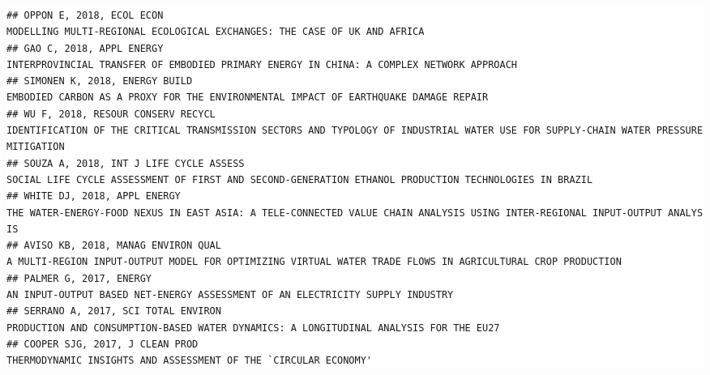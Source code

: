     ## OPPON E, 2018, ECOL ECON                                                                                                                                                        MODELLING MULTI-REGIONAL ECOLOGICAL EXCHANGES: THE CASE OF UK AND AFRICA
    ## GAO C, 2018, APPL ENERGY                                                                                                                                        INTERPROVINCIAL TRANSFER OF EMBODIED PRIMARY ENERGY IN CHINA: A COMPLEX NETWORK APPROACH
    ## SIMONEN K, 2018, ENERGY BUILD                                                                                                                                        EMBODIED CARBON AS A PROXY FOR THE ENVIRONMENTAL IMPACT OF EARTHQUAKE DAMAGE REPAIR
    ## WU F, 2018, RESOUR CONSERV RECYCL                                                                                    IDENTIFICATION OF THE CRITICAL TRANSMISSION SECTORS AND TYPOLOGY OF INDUSTRIAL WATER USE FOR SUPPLY-CHAIN WATER PRESSURE MITIGATION
    ## SOUZA A, 2018, INT J LIFE CYCLE ASSESS                                                                                                             SOCIAL LIFE CYCLE ASSESSMENT OF FIRST AND SECOND-GENERATION ETHANOL PRODUCTION TECHNOLOGIES IN BRAZIL
    ## WHITE DJ, 2018, APPL ENERGY                                                                                                   THE WATER-ENERGY-FOOD NEXUS IN EAST ASIA: A TELE-CONNECTED VALUE CHAIN ANALYSIS USING INTER-REGIONAL INPUT-OUTPUT ANALYSIS
    ## AVISO KB, 2018, MANAG ENVIRON QUAL                                                                                                            A MULTI-REGION INPUT-OUTPUT MODEL FOR OPTIMIZING VIRTUAL WATER TRADE FLOWS IN AGRICULTURAL CROP PRODUCTION
    ## PALMER G, 2017, ENERGY                                                                                                                                                     AN INPUT-OUTPUT BASED NET-ENERGY ASSESSMENT OF AN ELECTRICITY SUPPLY INDUSTRY
    ## SERRANO A, 2017, SCI TOTAL ENVIRON                                                                                                                                 PRODUCTION AND CONSUMPTION-BASED WATER DYNAMICS: A LONGITUDINAL ANALYSIS FOR THE EU27
    ## COOPER SJG, 2017, J CLEAN PROD                                                                                                                                                           THERMODYNAMIC INSIGHTS AND ASSESSMENT OF THE `CIRCULAR ECONOMY'